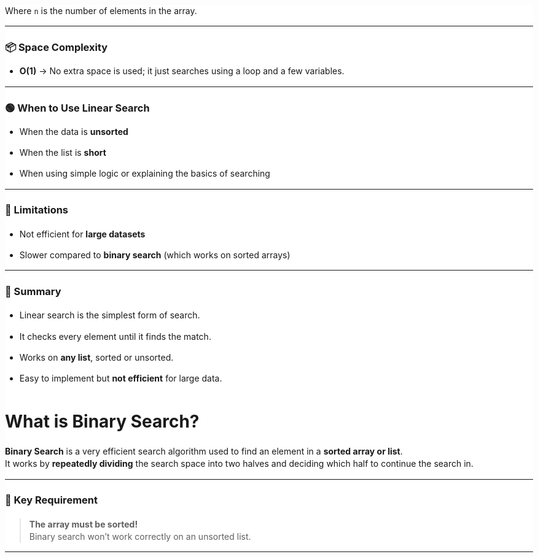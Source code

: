 Where `n` is the number of elements in the array.

---

### 📦 Space Complexity

- **O(1)** → No extra space is used; it just searches using a loop and a few variables.
    

---

### 🟢 When to Use Linear Search

- When the data is **unsorted**
    
- When the list is **short**
    
- When using simple logic or explaining the basics of searching
    

---

### 🔴 Limitations

- Not efficient for **large datasets**
    
- Slower compared to **binary search** (which works on sorted arrays)
    

---

### 📌 Summary

- Linear search is the simplest form of search.
    
- It checks every element until it finds the match.
    
- Works on **any list**, sorted or unsorted.
    
- Easy to implement but **not efficient** for large data.
    


# What is Binary Search?

**Binary Search** is a very efficient search algorithm used to find an element in a **sorted array or list**.  
It works by **repeatedly dividing** the search space into two halves and deciding which half to continue the search in.

---

### 🎯 Key Requirement

> **The array must be sorted!**  
> Binary search won’t work correctly on an unsorted list.

---
